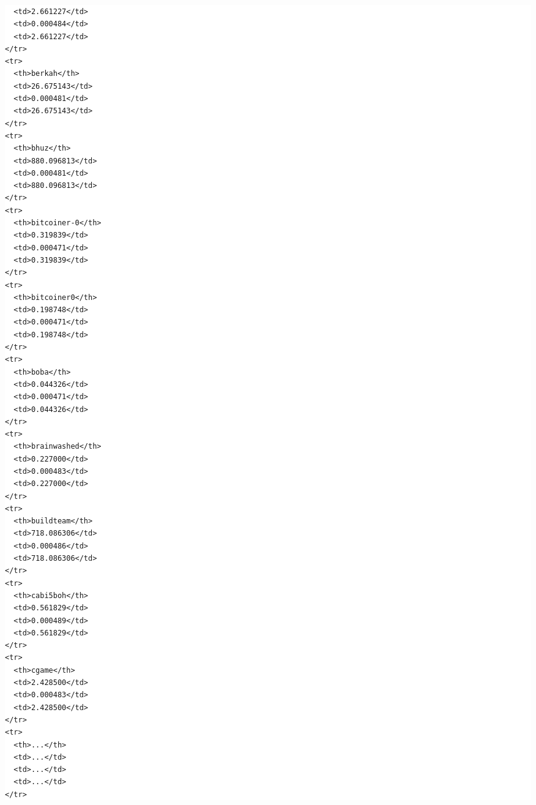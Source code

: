       <td>2.661227</td>
      <td>0.000484</td>
      <td>2.661227</td>
    </tr>
    <tr>
      <th>berkah</th>
      <td>26.675143</td>
      <td>0.000481</td>
      <td>26.675143</td>
    </tr>
    <tr>
      <th>bhuz</th>
      <td>880.096813</td>
      <td>0.000481</td>
      <td>880.096813</td>
    </tr>
    <tr>
      <th>bitcoiner-0</th>
      <td>0.319839</td>
      <td>0.000471</td>
      <td>0.319839</td>
    </tr>
    <tr>
      <th>bitcoiner0</th>
      <td>0.198748</td>
      <td>0.000471</td>
      <td>0.198748</td>
    </tr>
    <tr>
      <th>boba</th>
      <td>0.044326</td>
      <td>0.000471</td>
      <td>0.044326</td>
    </tr>
    <tr>
      <th>brainwashed</th>
      <td>0.227000</td>
      <td>0.000483</td>
      <td>0.227000</td>
    </tr>
    <tr>
      <th>buildteam</th>
      <td>718.086306</td>
      <td>0.000486</td>
      <td>718.086306</td>
    </tr>
    <tr>
      <th>cabi5boh</th>
      <td>0.561829</td>
      <td>0.000489</td>
      <td>0.561829</td>
    </tr>
    <tr>
      <th>cgame</th>
      <td>2.428500</td>
      <td>0.000483</td>
      <td>2.428500</td>
    </tr>
    <tr>
      <th>...</th>
      <td>...</td>
      <td>...</td>
      <td>...</td>
    </tr>